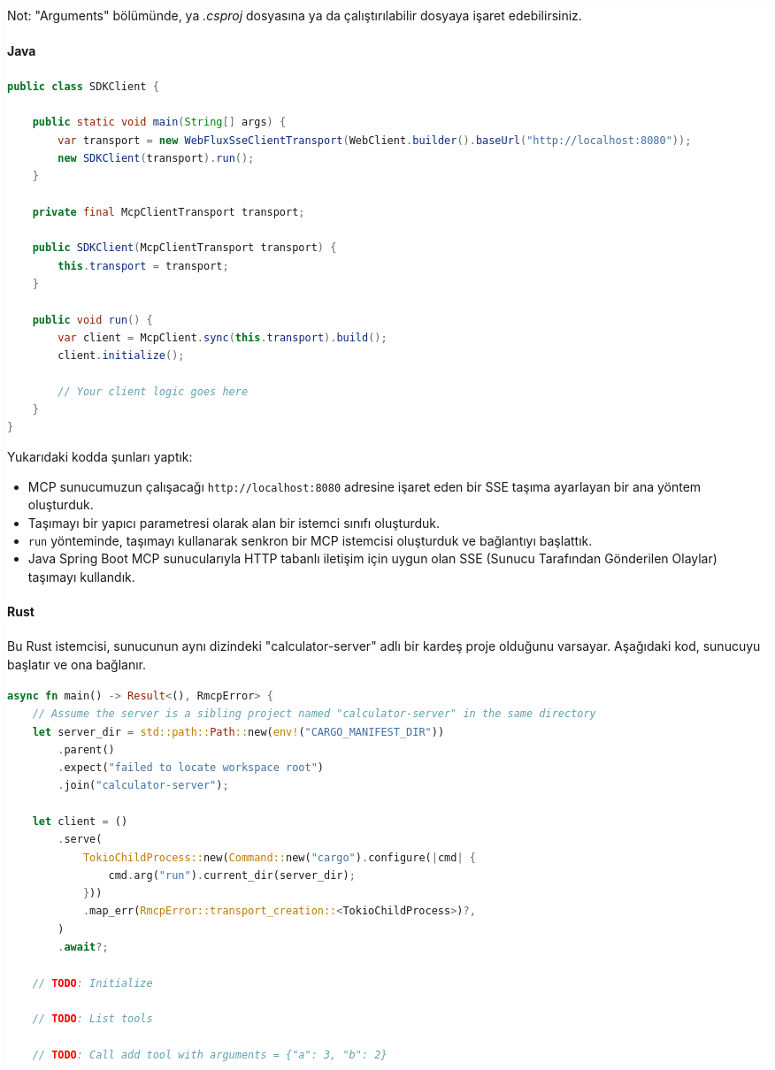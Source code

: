 Not: "Arguments" bölümünde, ya *.csproj* dosyasına ya da çalıştırılabilir dosyaya işaret edebilirsiniz.

#### Java

```java
public class SDKClient {
    
    public static void main(String[] args) {
        var transport = new WebFluxSseClientTransport(WebClient.builder().baseUrl("http://localhost:8080"));
        new SDKClient(transport).run();
    }
    
    private final McpClientTransport transport;

    public SDKClient(McpClientTransport transport) {
        this.transport = transport;
    }

    public void run() {
        var client = McpClient.sync(this.transport).build();
        client.initialize();
        
        // Your client logic goes here
    }
}
```

Yukarıdaki kodda şunları yaptık:

- MCP sunucumuzun çalışacağı `http://localhost:8080` adresine işaret eden bir SSE taşıma ayarlayan bir ana yöntem oluşturduk.
- Taşımayı bir yapıcı parametresi olarak alan bir istemci sınıfı oluşturduk.
- `run` yönteminde, taşımayı kullanarak senkron bir MCP istemcisi oluşturduk ve bağlantıyı başlattık.
- Java Spring Boot MCP sunucularıyla HTTP tabanlı iletişim için uygun olan SSE (Sunucu Tarafından Gönderilen Olaylar) taşımayı kullandık.

#### Rust

Bu Rust istemcisi, sunucunun aynı dizindeki "calculator-server" adlı bir kardeş proje olduğunu varsayar. Aşağıdaki kod, sunucuyu başlatır ve ona bağlanır.

```rust
async fn main() -> Result<(), RmcpError> {
    // Assume the server is a sibling project named "calculator-server" in the same directory
    let server_dir = std::path::Path::new(env!("CARGO_MANIFEST_DIR"))
        .parent()
        .expect("failed to locate workspace root")
        .join("calculator-server");

    let client = ()
        .serve(
            TokioChildProcess::new(Command::new("cargo").configure(|cmd| {
                cmd.arg("run").current_dir(server_dir);
            }))
            .map_err(RmcpError::transport_creation::<TokioChildProcess>)?,
        )
        .await?;

    // TODO: Initialize

    // TODO: List tools

    // TODO: Call add tool with arguments = {"a": 3, "b": 2}
```